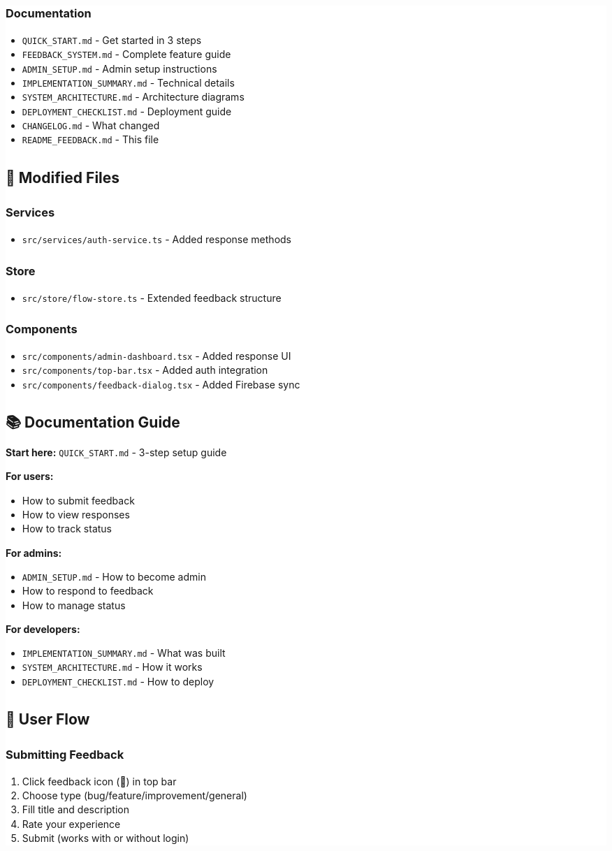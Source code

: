 ### Documentation
- `QUICK_START.md` - Get started in 3 steps
- `FEEDBACK_SYSTEM.md` - Complete feature guide
- `ADMIN_SETUP.md` - Admin setup instructions
- `IMPLEMENTATION_SUMMARY.md` - Technical details
- `SYSTEM_ARCHITECTURE.md` - Architecture diagrams
- `DEPLOYMENT_CHECKLIST.md` - Deployment guide
- `CHANGELOG.md` - What changed
- `README_FEEDBACK.md` - This file

## 🔧 Modified Files

### Services
- `src/services/auth-service.ts` - Added response methods

### Store
- `src/store/flow-store.ts` - Extended feedback structure

### Components
- `src/components/admin-dashboard.tsx` - Added response UI
- `src/components/top-bar.tsx` - Added auth integration
- `src/components/feedback-dialog.tsx` - Added Firebase sync

## 📚 Documentation Guide

**Start here:** `QUICK_START.md` - 3-step setup guide

**For users:**
- How to submit feedback
- How to view responses
- How to track status

**For admins:**
- `ADMIN_SETUP.md` - How to become admin
- How to respond to feedback
- How to manage status

**For developers:**
- `IMPLEMENTATION_SUMMARY.md` - What was built
- `SYSTEM_ARCHITECTURE.md` - How it works
- `DEPLOYMENT_CHECKLIST.md` - How to deploy

## 🎯 User Flow

### Submitting Feedback
1. Click feedback icon (💬) in top bar
2. Choose type (bug/feature/improvement/general)
3. Fill title and description
4. Rate your experience
5. Submit (works with or without login)
